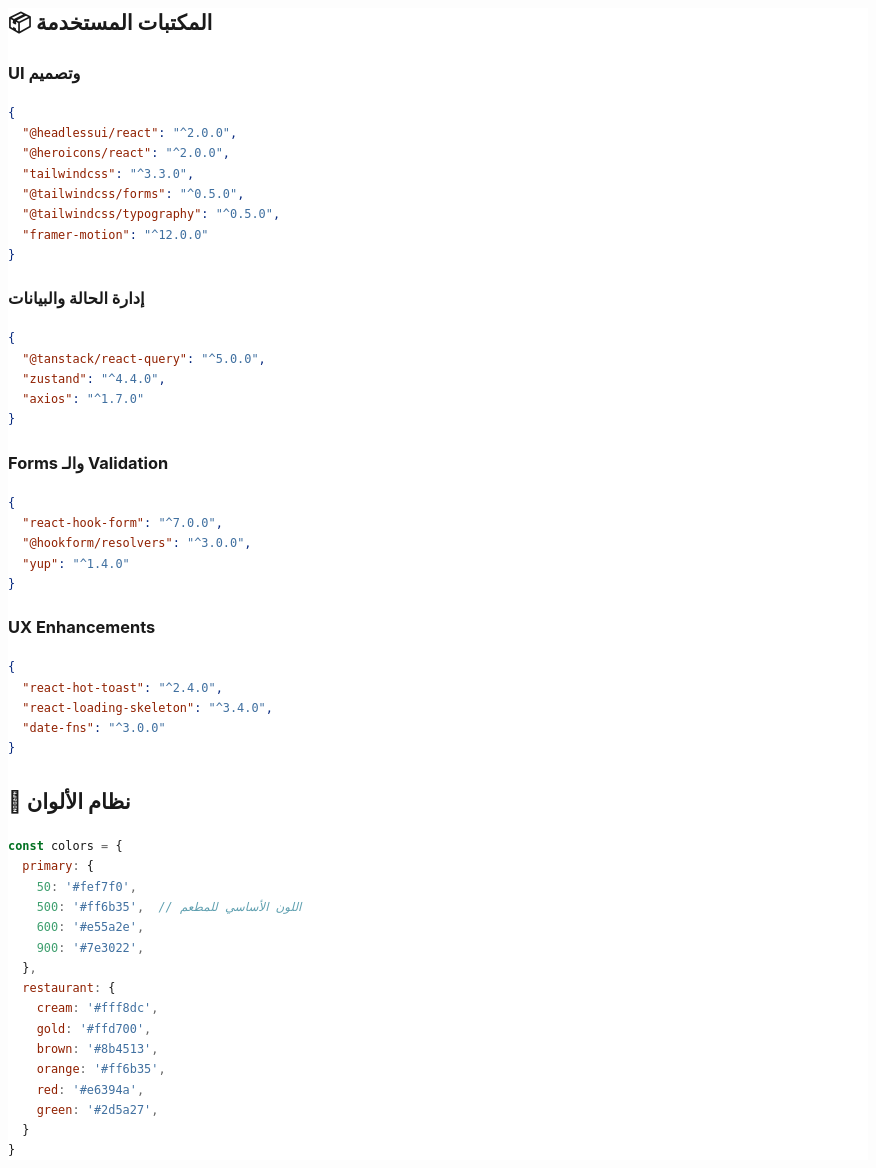 ## 📦 المكتبات المستخدمة

### UI وتصميم
```json
{
  "@headlessui/react": "^2.0.0",
  "@heroicons/react": "^2.0.0",
  "tailwindcss": "^3.3.0",
  "@tailwindcss/forms": "^0.5.0",
  "@tailwindcss/typography": "^0.5.0",
  "framer-motion": "^12.0.0"
}
```

### إدارة الحالة والبيانات
```json
{
  "@tanstack/react-query": "^5.0.0",
  "zustand": "^4.4.0",
  "axios": "^1.7.0"
}
```

### Forms والـ Validation
```json
{
  "react-hook-form": "^7.0.0",
  "@hookform/resolvers": "^3.0.0",
  "yup": "^1.4.0"
}
```

### UX Enhancements
```json
{
  "react-hot-toast": "^2.4.0",
  "react-loading-skeleton": "^3.4.0",
  "date-fns": "^3.0.0"
}
```

## 🎨 نظام الألوان

```javascript
const colors = {
  primary: {
    50: '#fef7f0',
    500: '#ff6b35',  // اللون الأساسي للمطعم
    600: '#e55a2e',
    900: '#7e3022',
  },
  restaurant: {
    cream: '#fff8dc',
    gold: '#ffd700',
    brown: '#8b4513',
    orange: '#ff6b35',
    red: '#e6394a',
    green: '#2d5a27',
  }
}
```
